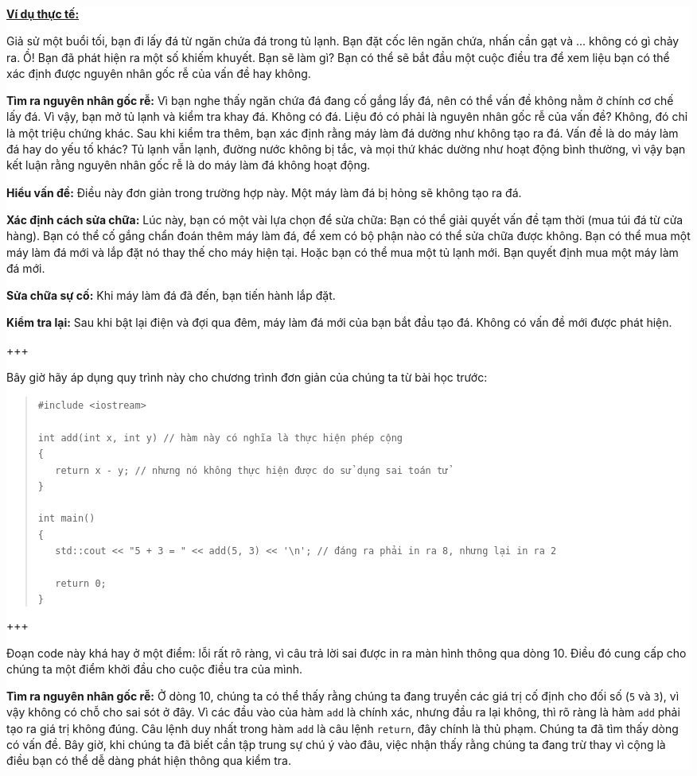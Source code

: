 **<u>Ví dụ thực tế:</u>**

Giả sử một buổi tối, bạn đi lấy đá từ ngăn chứa đá trong tủ lạnh. Bạn đặt cốc lên ngăn chứa, nhấn cần gạt và ... không có gì chảy ra. Ồ! Bạn đã phát hiện ra một số khiếm khuyết. Bạn sẽ làm gì? Bạn có thể sẽ bắt đầu một cuộc điều tra để xem liệu bạn có thể xác định được nguyên nhân gốc rễ của vấn đề hay không.

**Tìm ra nguyên nhân gốc rễ:** Vì bạn nghe thấy ngăn chứa đá đang cố gắng lấy đá, nên có thể vấn đề không nằm ở chính cơ chế lấy đá. Vì vậy, bạn mở tủ lạnh và kiểm tra khay đá. Không có đá. Liệu đó có phải là nguyên nhân gốc rễ của vấn đề? Không, đó chỉ là một triệu chứng khác. Sau khi kiểm tra thêm, bạn xác định rằng máy làm đá dường như không tạo ra đá. Vấn đề là do máy làm đá hay do yếu tố khác? Tủ lạnh vẫn lạnh, đường nước không bị tắc, và mọi thứ khác dường như hoạt động bình thường, vì vậy bạn kết luận rằng nguyên nhân gốc rễ là do máy làm đá không hoạt động.

**Hiểu vấn đề:** Điều này đơn giản trong trường hợp này. Một máy làm đá bị hỏng sẽ không tạo ra đá.

**Xác định cách sửa chữa:** Lúc này, bạn có một vài lựa chọn để sửa chữa: Bạn có thể giải quyết vấn đề tạm thời (mua túi đá từ cửa hàng). Bạn có thể cố gắng chẩn đoán thêm máy làm đá, để xem có bộ phận nào có thể sửa chữa được không. Bạn có thể mua một máy làm đá mới và lắp đặt nó thay thế cho máy hiện tại. Hoặc bạn có thể mua một tủ lạnh mới. Bạn quyết định mua một máy làm đá mới.

**Sửa chữa sự cố:** Khi máy làm đá đã đến, bạn tiến hành lắp đặt.

**Kiểm tra lại:** Sau khi bật lại điện và đợi qua đêm, máy làm đá mới của bạn bắt đầu tạo đá. Không có vấn đề mới được phát hiện.

+++

Bây giờ hãy áp dụng quy trình này cho chương trình đơn giản của chúng ta từ bài học trước:
>```
>#include <iostream>
>
>int add(int x, int y) // hàm này có nghĩa là thực hiện phép cộng
>{
>    return x - y; // nhưng nó không thực hiện được do sử dụng sai toán tử
>}
>
>int main()
>{
>    std::cout << "5 + 3 = " << add(5, 3) << '\n'; // đáng ra phải in ra 8, nhưng lại in ra 2
>
>    return 0;
>}
>```

+++

Đoạn code này khá hay ở một điểm: lỗi rất rõ ràng, vì câu trả lời sai được in ra màn hình thông qua dòng 10. Điều đó cung cấp cho chúng ta một điểm khởi đầu cho cuộc điều tra của mình.

**Tìm ra nguyên nhân gốc rễ:** Ở dòng 10, chúng ta có thể thấy rằng chúng ta đang truyền các giá trị cố định cho đối số (`5` và `3`), vì vậy không có chỗ cho sai sót ở đây. Vì các đầu vào của hàm `add` là chính xác, nhưng đầu ra lại không, thì rõ ràng là hàm `add` phải tạo ra giá trị không đúng. Câu lệnh duy nhất trong hàm `add` là câu lệnh `return`, đây chính là thủ phạm. Chúng ta đã tìm thấy dòng có vấn đề. Bây giờ, khi chúng ta đã biết cần tập trung sự chú ý vào đâu, việc nhận thấy rằng chúng ta đang trừ thay vì cộng là điều bạn có thể dễ dàng phát hiện thông qua kiểm tra.
